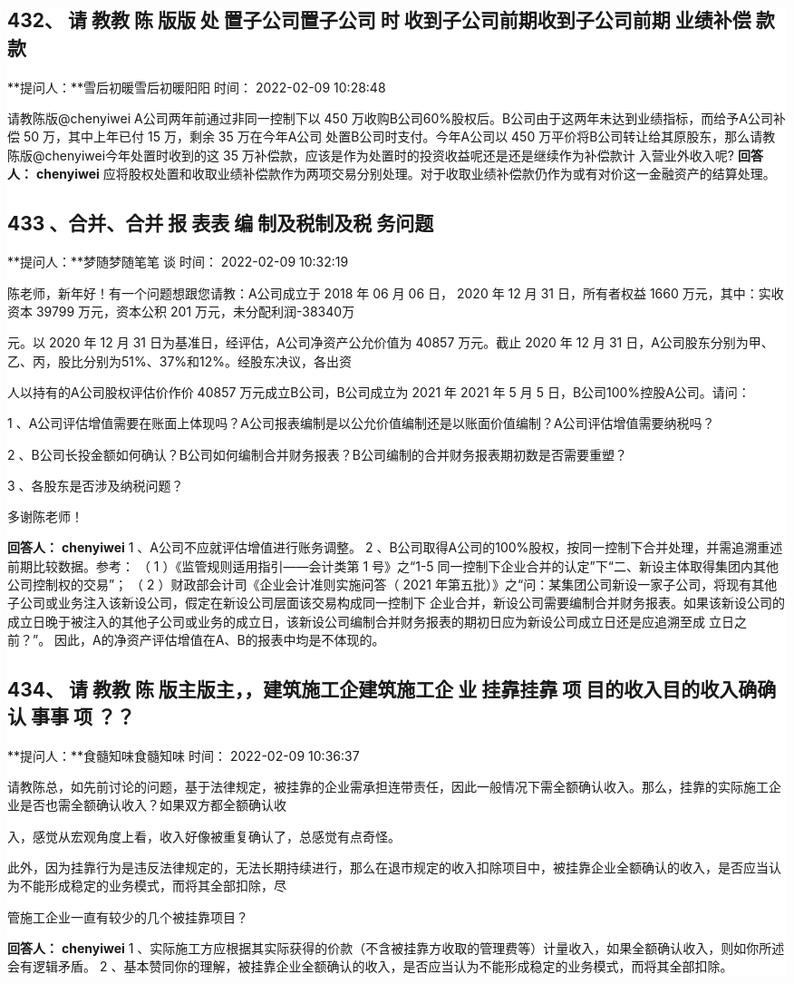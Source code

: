## 432、 请 教教 陈 版版 处 置子公司置子公司 时 收到子公司前期收到子公司前期 业绩补偿 款款

**提问人：**雪后初暖雪后初暖阳阳 时间： 2022-02-09 10:28:48

请教陈版@chenyiwei A公司两年前通过非同一控制下以 450 万收购B公司60%股权后。B公司由于这两年未达到业绩指标，而给予A公司补偿 50 万，其中上年已付 15 万，剩余 35 万在今年A公司
处置B公司时支付。今年A公司以 450 万平价将B公司转让给其原股东，那么请教陈版@chenyiwei今年处置时收到的这 35 万补偿款，应该是作为处置时的投资收益呢还是还是继续作为补偿款计
入营业外收入呢?
**回答人：** **chenyiwei**
应将股权处置和收取业绩补偿款作为两项交易分别处理。对于收取业绩补偿款仍作为或有对价这一金融资产的结算处理。

## 433 、合并、合并 报 表表 编 制及税制及税 务问题

**提问人：**梦随梦随笔笔 谈 时间： 2022-02-09 10:32:19

陈老师，新年好！有一个问题想跟您请教：A公司成立于 2018 年 06 月 06 日， 2020 年 12 月 31 日，所有者权益 1660 万元，其中：实收资本 39799 万元，资本公积 201 万元，未分配利润-38340万

元。以 2020 年 12 月 31 日为基准日，经评估，A公司净资产公允价值为 40857 万元。截止 2020 年 12 月 31 日，A公司股东分别为甲、乙、丙，股比分别为51%、37%和12%。经股东决议，各出资

人以持有的A公司股权评估价作价 40857 万元成立B公司，B公司成立为 2021 年 2021 年 5 月 5 日，B公司100%控股A公司。请问：

1 、A公司评估增值需要在账面上体现吗？A公司报表编制是以公允价值编制还是以账面价值编制？A公司评估增值需要纳税吗？

2 、B公司长投金额如何确认？B公司如何编制合并财务报表？B公司编制的合并财务报表期初数是否需要重塑？

3 、各股东是否涉及纳税问题？

多谢陈老师！

**回答人：** **chenyiwei**
1 、A公司不应就评估增值进行账务调整。
2 、B公司取得A公司的100%股权，按同一控制下合并处理，并需追溯重述前期比较数据。参考：
（ 1 ）《监管规则适用指引——会计类第 1 号》之“1-5 同一控制下企业合并的认定”下“二、新设主体取得集团内其他公司控制权的交易”；
（ 2 ）财政部会计司《企业会计准则实施问答（ 2021 年第五批）》之“问：某集团公司新设一家子公司，将现有其他子公司或业务注入该新设公司，假定在新设公司层面该交易构成同一控制下
企业合并，新设公司需要编制合并财务报表。如果该新设公司的成立日晚于被注入的其他子公司或业务的成立日，该新设公司编制合并财务报表的期初日应为新设公司成立日还是应追溯至成
立日之前？”。
因此，A的净资产评估增值在A、B的报表中均是不体现的。

## 434、 请 教教 陈 版主版主，，建筑施工企建筑施工企 业 挂靠挂靠 项 目的收入目的收入确确 认 事事 项 ？？

**提问人：**食髓知味食髓知味 时间： 2022-02-09 10:36:37

请教陈总，如先前讨论的问题，基于法律规定，被挂靠的企业需承担连带责任，因此一般情况下需全额确认收入。那么，挂靠的实际施工企业是否也需全额确认收入？如果双方都全额确认收

入，感觉从宏观角度上看，收入好像被重复确认了，总感觉有点奇怪。

此外，因为挂靠行为是违反法律规定的，无法长期持续进行，那么在退市规定的收入扣除项目中，被挂靠企业全额确认的收入，是否应当认为不能形成稳定的业务模式，而将其全部扣除，尽

管施工企业一直有较少的几个被挂靠项目？

**回答人：** **chenyiwei**
1 、实际施工方应根据其实际获得的价款（不含被挂靠方收取的管理费等）计量收入，如果全额确认收入，则如你所述会有逻辑矛盾。
2 、基本赞同你的理解，被挂靠企业全额确认的收入，是否应当认为不能形成稳定的业务模式，而将其全部扣除。
